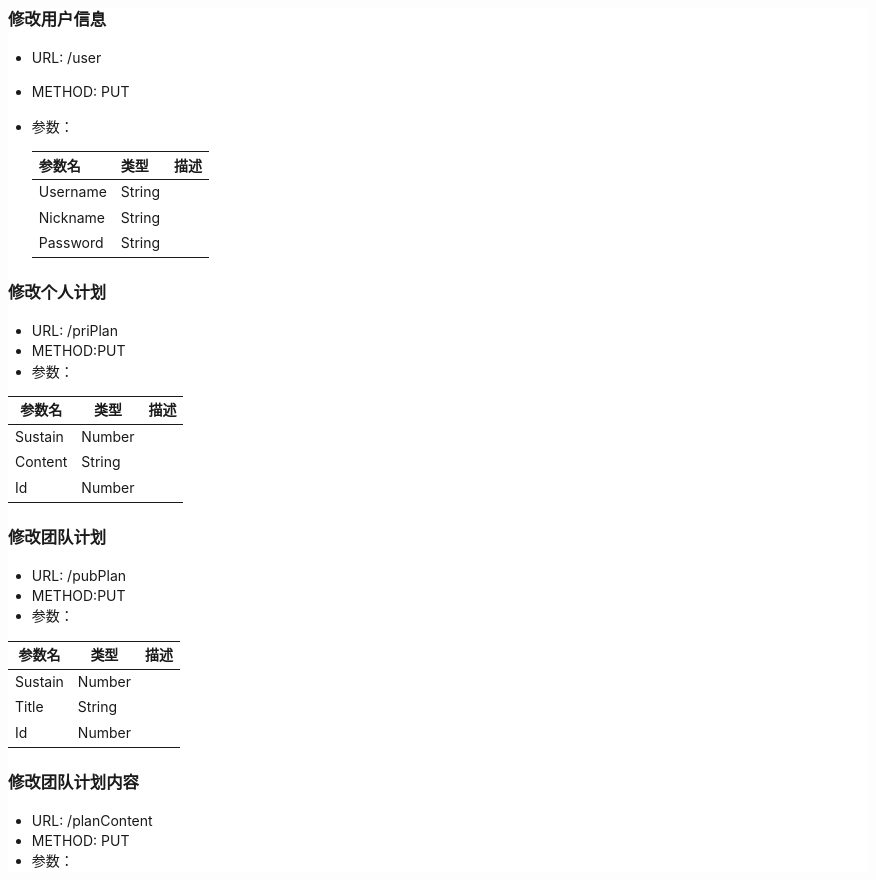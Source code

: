 

### 修改用户信息

- URL: /user

- METHOD: PUT

- 参数：

  | 参数名   | 类型   | 描述 |
  | -------- | ------ | ---- |
  | Username | String |      |
  | Nickname | String |      |
  | Password | String |      |



### 修改个人计划

- URL: /priPlan
- METHOD:PUT
- 参数：

| 参数名  | 类型   | 描述 |
| ------- | ------ | ---- |
| Sustain | Number |      |
| Content | String |      |
| Id      | Number |      |



### 修改团队计划

- URL: /pubPlan
- METHOD:PUT
- 参数：

| 参数名  | 类型   | 描述 |
| ------- | ------ | ---- |
| Sustain | Number |      |
| Title   | String |      |
| Id      | Number |      |





### 修改团队计划内容

- URL: /planContent
- METHOD: PUT
- 参数：
